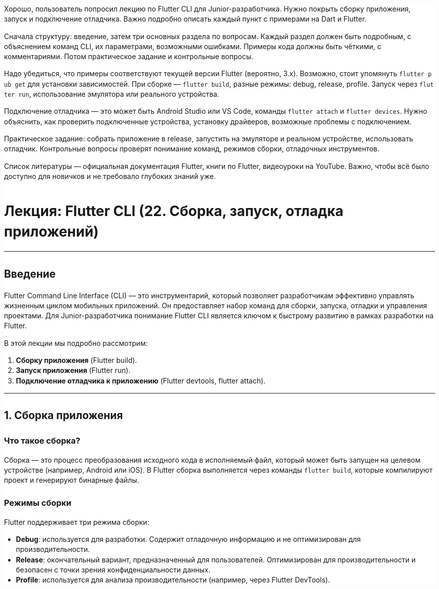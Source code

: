 <think>
Хорошо, пользователь попросил лекцию по Flutter CLI для Junior-разработчика. Нужно покрыть сборку приложения, запуск и подключение отладчика. Важно подробно описать каждый пункт с примерами на Dart и Flutter.

Сначала структуру: введение, затем три основных раздела по вопросам. Каждый раздел должен быть подробным, с объяснением команд CLI, их параметрами, возможными ошибками. Примеры кода должны быть чёткими, с комментариями. Потом практическое задание и контрольные вопросы.

Надо убедиться, что примеры соответствуют текущей версии Flutter (вероятно, 3.x). Возможно, стоит упомянуть `flutter pub get` для установки зависимостей. При сборке — `flutter build`, разные режимы: debug, release, profile. Запуск через `flutter run`, использование эмулятора или реального устройства.

Подключение отладчика — это может быть Android Studio или VS Code, команды `flutter attach` и `flutter devices`. Нужно объяснить, как проверить подключенные устройства, установку драйверов, возможные проблемы с подключением.

Практическое задание: собрать приложение в release, запустить на эмуляторе и реальном устройстве, использовать отладчик. Контрольные вопросы проверят понимание команд, режимов сборки, отладочных инструментов.

Список литературы — официальная документация Flutter, книги по Flutter, видеоуроки на YouTube. Важно, чтобы всё было доступно для новичков и не требовало глубоких знаний уже.
</think>

# Лекция: Flutter CLI (22. Сборка, запуск, отладка приложений)

---

## **Введение**
Flutter Command Line Interface (CLI) — это инструментарий, который позволяет разработчикам эффективно управлять жизненным циклом мобильных приложений. Он предоставляет набор команд для сборки, запуска, отладки и управления проектами. Для Junior-разработчика понимание Flutter CLI является ключом к быстрому развитию в рамках разработки на Flutter.

В этой лекции мы подробно рассмотрим:
1. **Сборку приложения** (Flutter build).
2. **Запуск приложения** (Flutter run).
3. **Подключение отладчика к приложению** (Flutter devtools, flutter attach).

---

## **1. Сборка приложения**

### **Что такое сборка?**
Сборка — это процесс преобразования исходного кода в исполняемый файл, который может быть запущен на целевом устройстве (например, Android или iOS). В Flutter сборка выполняется через команды `flutter build`, которые компилируют проект и генерируют бинарные файлы.

### **Режимы сборки**
Flutter поддерживает три режима сборки:
- **Debug**: используется для разработки. Содержит отладочную информацию и не оптимизирован для производительности.
- **Release**: окончательный вариант, предназначенный для пользователей. Оптимизирован для производительности и безопасен с точки зрения конфиденциальности данных.
- **Profile**: используется для анализа производительности (например, через Flutter DevTools).
